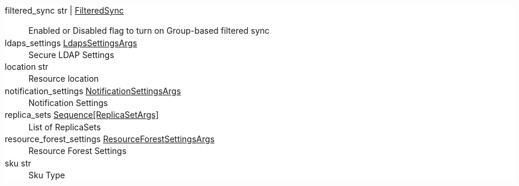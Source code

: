 <a data-swiftype-name="resource-property" data-swiftype-type="text" href="#filtered_sync_python" style="color: inherit; text-decoration: inherit;">filtered_<wbr>sync</a>
</span>
        <span class="property-indicator"></span>
        <span class="property-type">str | <a href="#filteredsync">Filtered<wbr>Sync</a></span>
    </dt>
    <dd>Enabled or Disabled flag to turn on Group-based filtered sync</dd><dt class="property-optional"
            title="Optional">
        <span id="ldaps_settings_python">
<a data-swiftype-name="resource-property" data-swiftype-type="text" href="#ldaps_settings_python" style="color: inherit; text-decoration: inherit;">ldaps_<wbr>settings</a>
</span>
        <span class="property-indicator"></span>
        <span class="property-type"><a href="#ldapssettings">Ldaps<wbr>Settings<wbr>Args</a></span>
    </dt>
    <dd>Secure LDAP Settings</dd><dt class="property-optional property-replacement"
            title="Optional">
        <span id="location_python">
<a data-swiftype-name="resource-property" data-swiftype-type="text" href="#location_python" style="color: inherit; text-decoration: inherit;">location</a>
</span>
        <span class="property-indicator"></span>
        <span class="property-type">str</span>
    </dt>
    <dd>Resource location</dd><dt class="property-optional"
            title="Optional">
        <span id="notification_settings_python">
<a data-swiftype-name="resource-property" data-swiftype-type="text" href="#notification_settings_python" style="color: inherit; text-decoration: inherit;">notification_<wbr>settings</a>
</span>
        <span class="property-indicator"></span>
        <span class="property-type"><a href="#notificationsettings">Notification<wbr>Settings<wbr>Args</a></span>
    </dt>
    <dd>Notification Settings</dd><dt class="property-optional"
            title="Optional">
        <span id="replica_sets_python">
<a data-swiftype-name="resource-property" data-swiftype-type="text" href="#replica_sets_python" style="color: inherit; text-decoration: inherit;">replica_<wbr>sets</a>
</span>
        <span class="property-indicator"></span>
        <span class="property-type"><a href="#replicaset">Sequence[Replica<wbr>Set<wbr>Args]</a></span>
    </dt>
    <dd>List of ReplicaSets</dd><dt class="property-optional"
            title="Optional">
        <span id="resource_forest_settings_python">
<a data-swiftype-name="resource-property" data-swiftype-type="text" href="#resource_forest_settings_python" style="color: inherit; text-decoration: inherit;">resource_<wbr>forest_<wbr>settings</a>
</span>
        <span class="property-indicator"></span>
        <span class="property-type"><a href="#resourceforestsettings">Resource<wbr>Forest<wbr>Settings<wbr>Args</a></span>
    </dt>
    <dd>Resource Forest Settings</dd><dt class="property-optional"
            title="Optional">
        <span id="sku_python">
<a data-swiftype-name="resource-property" data-swiftype-type="text" href="#sku_python" style="color: inherit; text-decoration: inherit;">sku</a>
</span>
        <span class="property-indicator"></span>
        <span class="property-type">str</span>
    </dt>
    <dd>Sku Type</dd><dt class="property-optional"
            title="Optional">